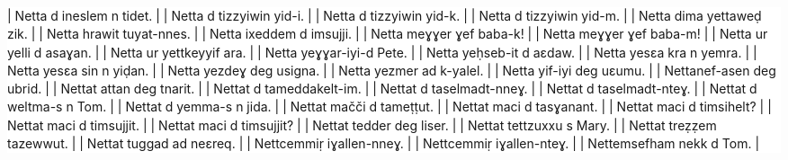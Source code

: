 | Netta d ineslem n tidet. |
| Netta d tizzyiwin yid-i. |
| Netta d tizzyiwin yid-k. |
| Netta d tizzyiwin yid-m. |
| Netta dima yettaweḍ zik. |
| Netta hrawit tuyat-nnes. |
| Netta ixeddem d imsujji. |
| Netta meɣɣer ɣef baba-k! |
| Netta meɣɣer ɣef baba-m! |
| Netta ur yelli d asaɣan. |
| Netta ur yettkeyyif ara. |
| Netta yeɣɣar-iyi-d Pete. |
| Netta yeḥseb-it d aɛdaw. |
| Netta yesɛa kra n yemra. |
| Netta yesɛa sin n yiḍan. |
| Netta yezdeɣ deg usigna. |
| Netta yezmer ad k-yalel. |
| Netta yif-iyi deg uɛumu. |
| Nettanef-asen deg ubrid. |
| Nettat attan deg tnarit. |
| Nettat d tameddakelt-im. |
| Nettat d taselmadt-nneɣ. |
| Nettat d taselmadt-nteɣ. |
| Nettat d weltma-s n Tom. |
| Nettat d yemma-s n jida. |
| Nettat mačči d tameṭṭut. |
| Nettat maci d tasɣanant. |
| Nettat maci d timsihelt? |
| Nettat maci d timsujjit. |
| Nettat maci d timsujjit? |
| Nettat tedder deg liser. |
| Nettat tettzuxxu s Mary. |
| Nettat treẓẓem tazewwut. |
| Nettat tuggad ad neɛreq. |
| Nettcemmiṛ iɣallen-nneɣ. |
| Nettcemmiṛ iɣallen-nteɣ. |
| Nettemsefham nekk d Tom. |
